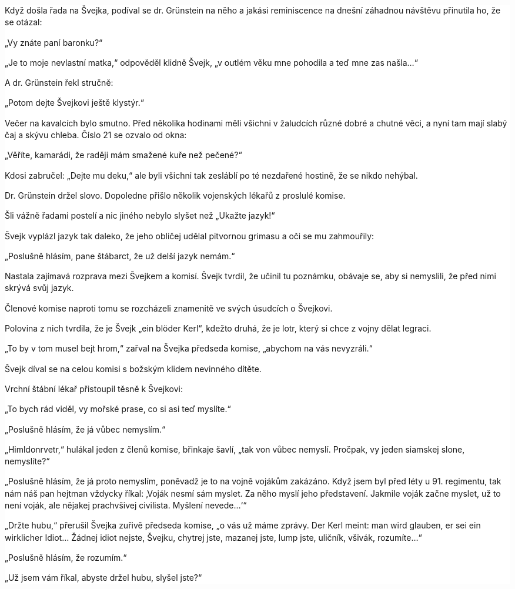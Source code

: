 Když došla řada na Švejka, podíval se dr. Grünstein na něho a jakási reminiscence na dnešní záhadnou návštěvu přinutila ho, že se otázal:

„Vy znáte paní baronku?“

„Je to moje nevlastní matka,“ odpověděl klidně Švejk, „v outlém věku mne pohodila a teď mne zas našla…“

A dr. Grünstein řekl stručně:

„Potom dejte Švejkovi ještě klystýr.“

Večer na kavalcích bylo smutno. Před několika hodinami měli všichni v žaludcích různé dobré a chutné věci, a nyní tam mají slabý čaj a skývu chleba. Číslo 21 se ozvalo od okna:

„Věříte, kamarádi, že raději mám smažené kuře než pečené?“

Kdosi zabručel: „Dejte mu deku,“ ale byli všichni tak zesláblí po té nezdařené hostině, že se nikdo nehýbal.

Dr. Grünstein držel slovo. Dopoledne přišlo několik vojenských lékařů z proslulé komise.

Šli vážně řadami postelí a nic jiného nebylo slyšet než „Ukažte jazyk!“

Švejk vyplázl jazyk tak daleko, že jeho obličej udělal pitvornou grimasu a oči se mu zahmouřily:

„Poslušně hlásím, pane štábarct, že už delší jazyk nemám.“

Nastala zajímavá rozprava mezi Švejkem a komisí. Švejk tvrdil, že učinil tu poznámku, obávaje se, aby si nemyslili, že před nimi skrývá svůj jazyk.

Členové komise naproti tomu se rozcházeli znamenitě ve svých úsudcích o Švejkovi.

Polovina z nich tvrdila, že je Švejk „ein blöder Kerl“, kdežto druhá, že je lotr, který si chce z vojny dělat legraci.

„To by v tom musel bejt hrom,“ zařval na Švejka předseda komise, „abychom na vás nevyzráli.“

Švejk díval se na celou komisi s božským klidem nevinného dítěte.

Vrchní štábní lékař přistoupil těsně k Švejkovi:

„To bych rád viděl, vy mořské prase, co si asi teď myslíte.“

„Poslušně hlásím, že já vůbec nemyslím.“

„Himldonrvetr,“ hulákal jeden z členů komise, břinkaje šavlí, „tak von vůbec nemyslí. Pročpak, vy jeden siamskej slone, nemyslíte?“

„Poslušně hlásím, že já proto nemyslím, poněvadž je to na vojně vojákům zakázáno. Když jsem byl před léty u 91. regimentu, tak nám náš pan hejtman vždycky říkal: ‚Voják nesmí sám myslet. Za něho myslí jeho představení. Jakmile voják začne myslet, už to není voják, ale nějakej prachvšivej civilista. Myšlení nevede…‘“

„Držte hubu,“ přerušil Švejka zuřivě předseda komise, „o vás už máme zprávy. Der Kerl meint: man wird glauben, er sei ein wirklicher Idiot… Žádnej idiot nejste, Švejku, chytrej jste, mazanej jste, lump jste, uličník, všivák, rozumíte…“

„Poslušně hlásím, že rozumím.“

„Už jsem vám říkal, abyste držel hubu, slyšel jste?“

